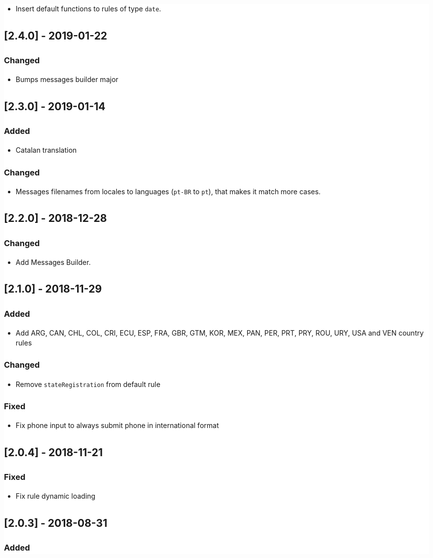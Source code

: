 - Insert default functions to rules of type `date`.

## [2.4.0] - 2019-01-22

### Changed

- Bumps messages builder major

## [2.3.0] - 2019-01-14

### Added

- Catalan translation

### Changed

- Messages filenames from locales to languages (`pt-BR` to `pt`), that makes it match more cases.

## [2.2.0] - 2018-12-28

### Changed

- Add Messages Builder.

## [2.1.0] - 2018-11-29

### Added

- Add ARG, CAN, CHL, COL, CRI, ECU, ESP, FRA, GBR, GTM, KOR, MEX, PAN, PER, PRT, PRY, ROU, URY, USA and VEN country rules

### Changed

- Remove `stateRegistration` from default rule

### Fixed

- Fix phone input to always submit phone in international format

## [2.0.4] - 2018-11-21

### Fixed

- Fix rule dynamic loading

## [2.0.3] - 2018-08-31

### Added
